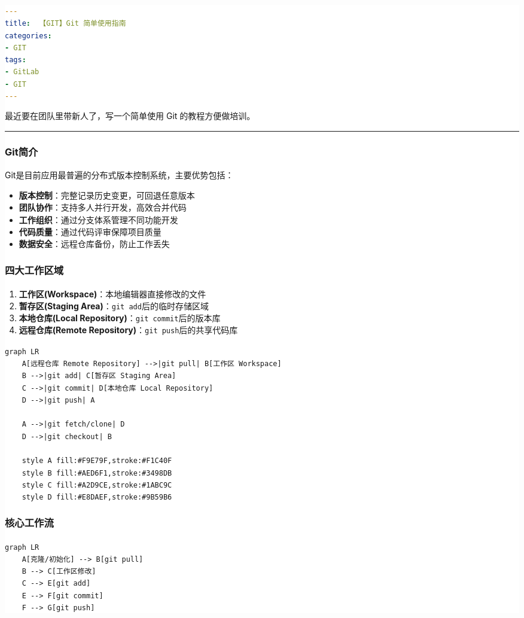 ```yaml
---
title:  【GIT】Git 简单使用指南
categories:
- GIT
tags:
- GitLab
- GIT
---
```


最近要在团队里带新人了，写一个简单使用 Git 的教程方便做培训。

---

### Git简介

Git是目前应用最普遍的分布式版本控制系统，主要优势包括：

- **版本控制**：完整记录历史变更，可回退任意版本
- **团队协作**：支持多人并行开发，高效合并代码
- **工作组织**：通过分支体系管理不同功能开发
- **代码质量**：通过代码评审保障项目质量
- **数据安全**：远程仓库备份，防止工作丢失


### 四大工作区域
1. **工作区(Workspace)**：本地编辑器直接修改的文件
2. **暂存区(Staging Area)**：`git add`后的临时存储区域
3. **本地仓库(Local Repository)**：`git commit`后的版本库
4. **远程仓库(Remote Repository)**：`git push`后的共享代码库

```mermaid
graph LR
    A[远程仓库 Remote Repository] -->|git pull| B[工作区 Workspace]
    B -->|git add| C[暂存区 Staging Area]
    C -->|git commit| D[本地仓库 Local Repository]
    D -->|git push| A
    
    A -->|git fetch/clone| D
    D -->|git checkout| B
    
    style A fill:#F9E79F,stroke:#F1C40F
    style B fill:#AED6F1,stroke:#3498DB
    style C fill:#A2D9CE,stroke:#1ABC9C
    style D fill:#E8DAEF,stroke:#9B59B6
```


### 核心工作流
```mermaid
graph LR
    A[克隆/初始化] --> B[git pull]
    B --> C[工作区修改]
    C --> E[git add]
    E --> F[git commit]
    F --> G[git push]
```

